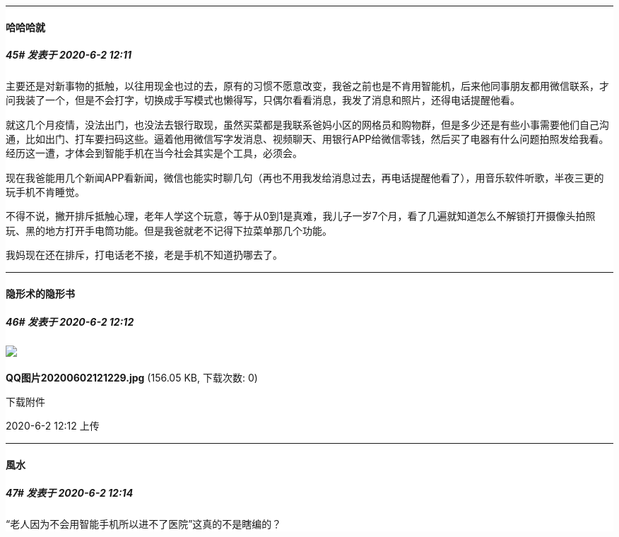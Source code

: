 


*****

####  哈哈哈就  
##### 45#       发表于 2020-6-2 12:11




主要还是对新事物的抵触，以往用现金也过的去，原有的习惯不愿意改变，我爸之前也是不肯用智能机，后来他同事朋友都用微信联系，才问我装了一个，但是不会打字，切换成手写模式也懒得写，只偶尔看看消息，我发了消息和照片，还得电话提醒他看。

就这几个月疫情，没法出门，也没法去银行取现，虽然买菜都是我联系爸妈小区的网格员和购物群，但是多少还是有些小事需要他们自己沟通，比如出门、打车要扫码这些。逼着他用微信写字发消息、视频聊天、用银行APP给微信零钱，然后买了电器有什么问题拍照发给我看。经历这一遭，才体会到智能手机在当今社会其实是个工具，必须会。

现在我爸能用几个新闻APP看新闻，微信也能实时聊几句（再也不用我发给消息过去，再电话提醒他看了），用音乐软件听歌，半夜三更的玩手机不肯睡觉。

不得不说，撇开排斥抵触心理，老年人学这个玩意，等于从0到1是真难，我儿子一岁7个月，看了几遍就知道怎么不解锁打开摄像头拍照玩、黑的地方打开手电筒功能。但是我爸就老不记得下拉菜单那几个功能。

我妈现在还在排斥，打电话老不接，老是手机不知道扔哪去了。







*****

####  隐形术的隐形书  
##### 46#       发表于 2020-6-2 12:12




<img src="https://img.saraba1st.com/forum/202006/02/121249nv167pdyk6qddm6p.jpg" referrerpolicy="no-referrer">


<strong>QQ图片20200602121229.jpg</strong> (156.05 KB, 下载次数: 0)

下载附件

2020-6-2 12:12 上传












*****

####  風水  
##### 47#       发表于 2020-6-2 12:14




“老人因为不会用智能手机所以进不了医院”这真的不是瞎编的？


